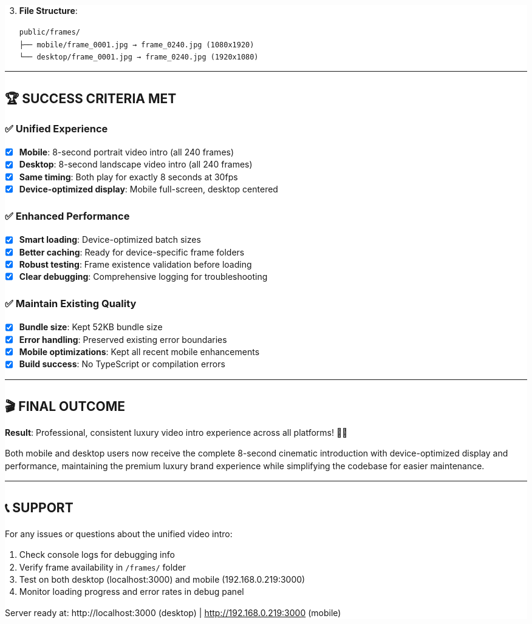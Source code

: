 3. **File Structure**:
   ```
   public/frames/
   ├── mobile/frame_0001.jpg → frame_0240.jpg (1080x1920)
   └── desktop/frame_0001.jpg → frame_0240.jpg (1920x1080)
   ```

---

## 🏆 **SUCCESS CRITERIA MET**

### ✅ **Unified Experience**
- [x] **Mobile**: 8-second portrait video intro (all 240 frames)
- [x] **Desktop**: 8-second landscape video intro (all 240 frames)  
- [x] **Same timing**: Both play for exactly 8 seconds at 30fps
- [x] **Device-optimized display**: Mobile full-screen, desktop centered

### ✅ **Enhanced Performance**  
- [x] **Smart loading**: Device-optimized batch sizes
- [x] **Better caching**: Ready for device-specific frame folders
- [x] **Robust testing**: Frame existence validation before loading
- [x] **Clear debugging**: Comprehensive logging for troubleshooting

### ✅ **Maintain Existing Quality**
- [x] **Bundle size**: Kept 52KB bundle size
- [x] **Error handling**: Preserved existing error boundaries
- [x] **Mobile optimizations**: Kept all recent mobile enhancements
- [x] **Build success**: No TypeScript or compilation errors

---

## 🎬 **FINAL OUTCOME**

**Result**: Professional, consistent luxury video intro experience across all platforms! 🚀✨

Both mobile and desktop users now receive the complete 8-second cinematic introduction with device-optimized display and performance, maintaining the premium luxury brand experience while simplifying the codebase for easier maintenance.

---

## 📞 **SUPPORT**

For any issues or questions about the unified video intro:
1. Check console logs for debugging info
2. Verify frame availability in `/frames/` folder
3. Test on both desktop (localhost:3000) and mobile (192.168.0.219:3000)
4. Monitor loading progress and error rates in debug panel

Server ready at: http://localhost:3000 (desktop) | http://192.168.0.219:3000 (mobile) 